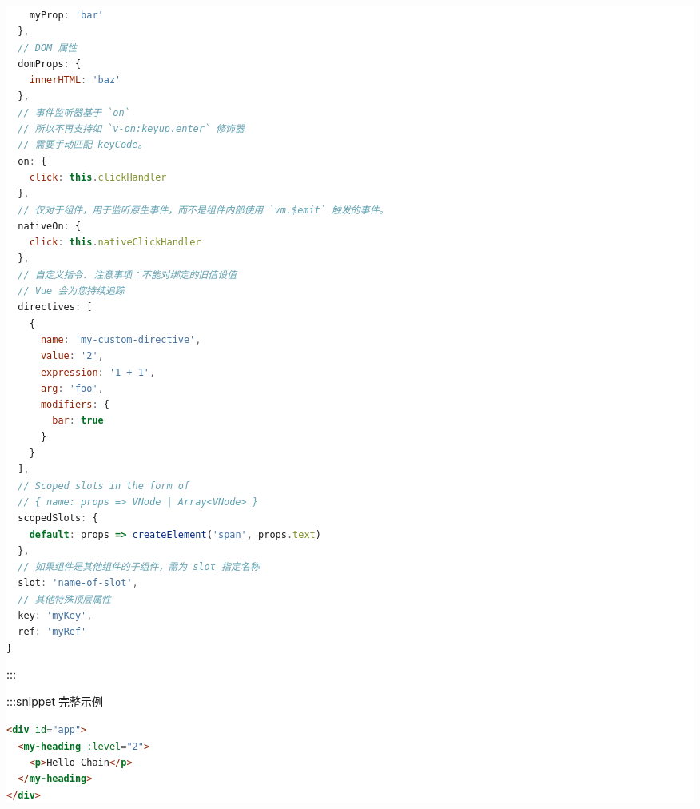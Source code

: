 ```javascript
    myProp: 'bar'
  },
  // DOM 属性
  domProps: {
    innerHTML: 'baz'
  },
  // 事件监听器基于 `on`
  // 所以不再支持如 `v-on:keyup.enter` 修饰器
  // 需要手动匹配 keyCode。
  on: {
    click: this.clickHandler
  },
  // 仅对于组件，用于监听原生事件，而不是组件内部使用 `vm.$emit` 触发的事件。
  nativeOn: {
    click: this.nativeClickHandler
  },
  // 自定义指令. 注意事项：不能对绑定的旧值设值
  // Vue 会为您持续追踪
  directives: [
    {
      name: 'my-custom-directive',
      value: '2',
      expression: '1 + 1',
      arg: 'foo',
      modifiers: {
        bar: true
      }
    }
  ],
  // Scoped slots in the form of
  // { name: props => VNode | Array<VNode> }
  scopedSlots: {
    default: props => createElement('span', props.text)
  },
  // 如果组件是其他组件的子组件，需为 slot 指定名称
  slot: 'name-of-slot',
  // 其他特殊顶层属性
  key: 'myKey',
  ref: 'myRef'
}
```

:::

:::snippet 完整示例

```html
<div id="app">
  <my-heading :level="2">
    <p>Hello Chain</p>
  </my-heading>
</div>
```

